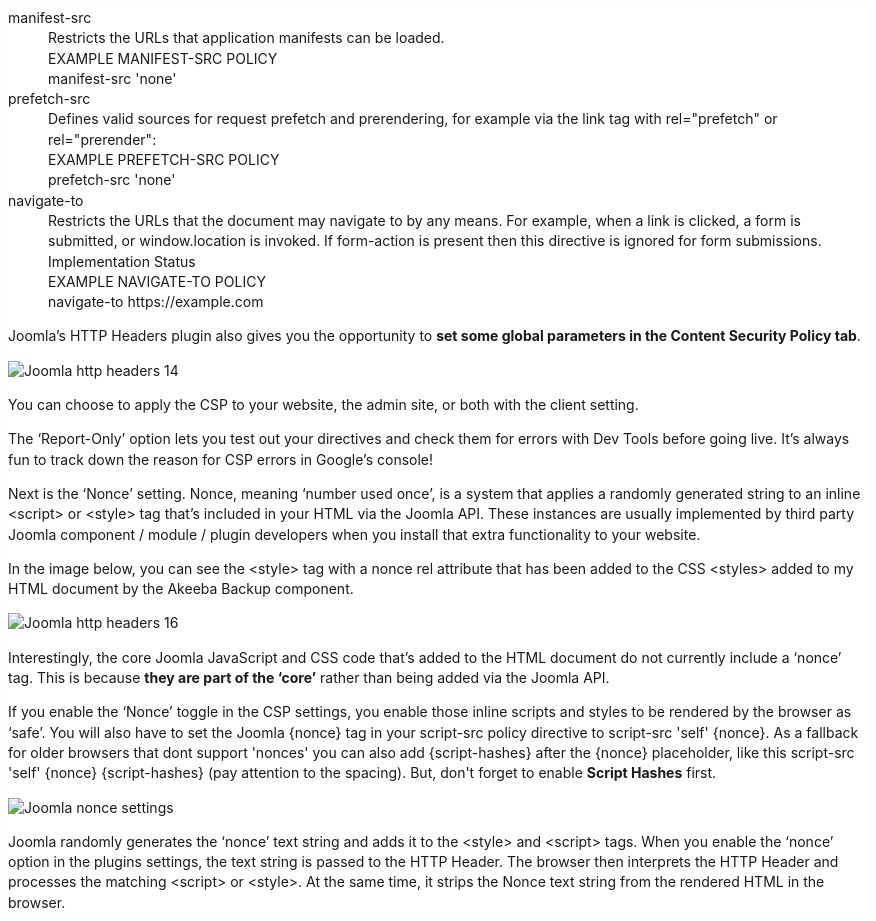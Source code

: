 <dt>manifest-src</dt>
<dd>Restricts the URLs that application manifests can be loaded.<br>
EXAMPLE MANIFEST-SRC POLICY<br>
manifest-src 'none'
</dd>
<dt>prefetch-src</dt>
<dd>Defines valid sources for request prefetch and prerendering, for example via the link tag with rel="prefetch" or rel="prerender":<br>
EXAMPLE PREFETCH-SRC POLICY<br>
prefetch-src 'none'
</dd>
<dt>navigate-to</dt>
<dd>Restricts the URLs that the document may navigate to by any means. For example, when a link is clicked, a form is submitted, or window.location is invoked. If form-action is present then this directive is ignored for form submissions. Implementation Status<br>
EXAMPLE NAVIGATE-TO POLICY<br>
navigate-to https://example.com
</dd>
</dl>


Joomla’s HTTP Headers plugin also gives you the opportunity to **set some global parameters in the Content Security Policy tab**.

![Joomla http headers 14](../../../en/images/security/http-headers-plugins-headers-csp-global.png)

You can choose to apply the CSP to your website, the admin site, or both with the client setting.

The ‘Report-Only’ option lets you test out your directives and check them for errors with Dev Tools before going live. It’s always fun to track down the reason for CSP errors in Google’s console!

Next is the ‘Nonce’ setting. Nonce, meaning ‘number used once’, is a system that applies a randomly generated string to an inline &lt;script&gt; or &lt;style&gt; tag that’s included in your HTML via the Joomla API. These instances are usually implemented by third party Joomla component / module / plugin developers when you install that extra functionality to your website.

In the image below, you can see the &lt;style&gt; tag with a nonce rel attribute that has been added to the CSS &lt;styles&gt; added to my HTML document by the Akeeba Backup component.

![Joomla http headers 16](../../../en/images/security/http-headers-plugins-headers-akeeba-style.png)

Interestingly, the core Joomla JavaScript and CSS code that’s added to the HTML document do not currently include a ‘nonce’ tag. This is because **they are part of the ‘core’** rather than being added via the Joomla API.

If you enable the ‘Nonce’ toggle in the CSP settings, you enable those inline scripts and styles to be rendered by the browser as ‘safe’. You will also have to set the Joomla {nonce} tag in your script-src policy directive to script-src 'self' {nonce}. As a fallback for older browsers that dont support 'nonces' you can also add {script-hashes} after the {nonce} placeholder, like this script-src 'self' {nonce} {script-hashes} (pay attention to the spacing). But, don't forget to enable **Script Hashes** first.

![Joomla nonce settings](../../../en/images/security/http-headers-plugins-headers-nonce-settings.png)

Joomla randomly generates the ‘nonce’ text string and adds it to the &lt;style&gt; and &lt;script&gt; tags. When you enable the ‘nonce’ option in the plugins settings, the text string is passed to the HTTP Header. The browser then interprets the HTTP Header and processes the matching &lt;script&gt; or &lt;style&gt;. At the same time, it strips the Nonce text string from the rendered HTML in the browser.
